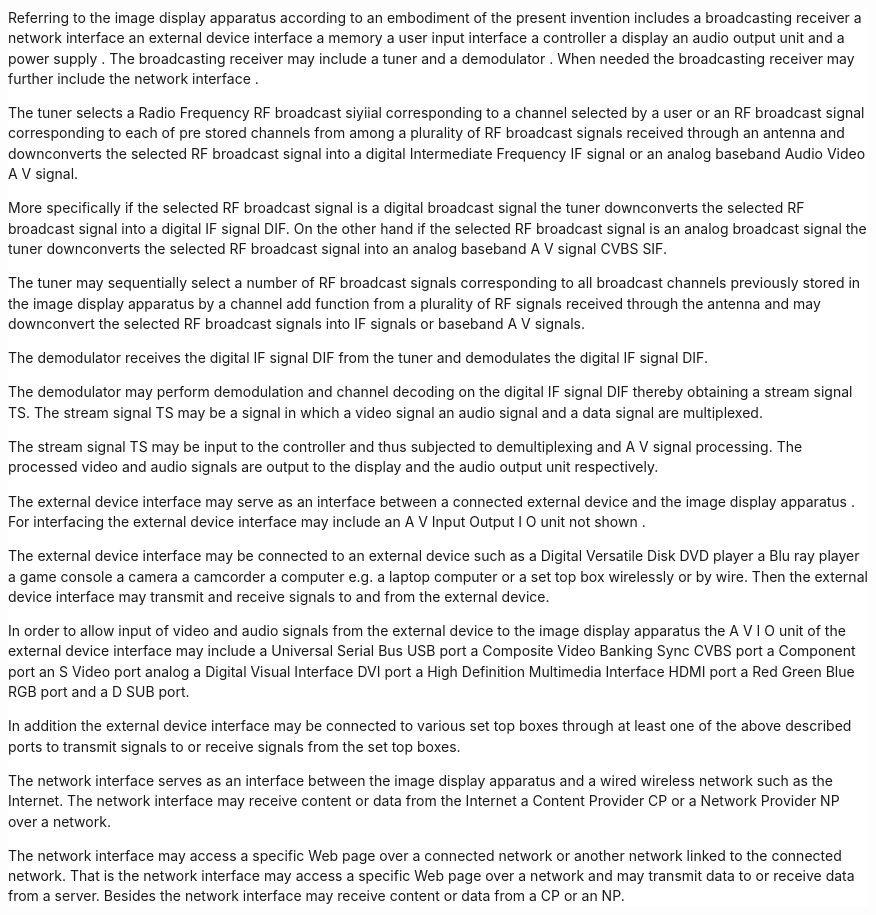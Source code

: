 Referring to the image display apparatus according to an embodiment of the present invention includes a broadcasting receiver a network interface an external device interface a memory a user input interface a controller a display an audio output unit and a power supply . The broadcasting receiver may include a tuner and a demodulator . When needed the broadcasting receiver may further include the network interface .

The tuner selects a Radio Frequency RF broadcast siyiial corresponding to a channel selected by a user or an RF broadcast signal corresponding to each of pre stored channels from among a plurality of RF broadcast signals received through an antenna and downconverts the selected RF broadcast signal into a digital Intermediate Frequency IF signal or an analog baseband Audio Video A V signal.

More specifically if the selected RF broadcast signal is a digital broadcast signal the tuner downconverts the selected RF broadcast signal into a digital IF signal DIF. On the other hand if the selected RF broadcast signal is an analog broadcast signal the tuner downconverts the selected RF broadcast signal into an analog baseband A V signal CVBS SIF.

The tuner may sequentially select a number of RF broadcast signals corresponding to all broadcast channels previously stored in the image display apparatus by a channel add function from a plurality of RF signals received through the antenna and may downconvert the selected RF broadcast signals into IF signals or baseband A V signals.

The demodulator receives the digital IF signal DIF from the tuner and demodulates the digital IF signal DIF.

The demodulator may perform demodulation and channel decoding on the digital IF signal DIF thereby obtaining a stream signal TS. The stream signal TS may be a signal in which a video signal an audio signal and a data signal are multiplexed.

The stream signal TS may be input to the controller and thus subjected to demultiplexing and A V signal processing. The processed video and audio signals are output to the display and the audio output unit respectively.

The external device interface may serve as an interface between a connected external device and the image display apparatus . For interfacing the external device interface may include an A V Input Output I O unit not shown .

The external device interface may be connected to an external device such as a Digital Versatile Disk DVD player a Blu ray player a game console a camera a camcorder a computer e.g. a laptop computer or a set top box wirelessly or by wire. Then the external device interface may transmit and receive signals to and from the external device.

In order to allow input of video and audio signals from the external device to the image display apparatus the A V I O unit of the external device interface may include a Universal Serial Bus USB port a Composite Video Banking Sync CVBS port a Component port an S Video port analog a Digital Visual Interface DVI port a High Definition Multimedia Interface HDMI port a Red Green Blue RGB port and a D SUB port.

In addition the external device interface may be connected to various set top boxes through at least one of the above described ports to transmit signals to or receive signals from the set top boxes.

The network interface serves as an interface between the image display apparatus and a wired wireless network such as the Internet. The network interface may receive content or data from the Internet a Content Provider CP or a Network Provider NP over a network.

The network interface may access a specific Web page over a connected network or another network linked to the connected network. That is the network interface may access a specific Web page over a network and may transmit data to or receive data from a server. Besides the network interface may receive content or data from a CP or an NP.

